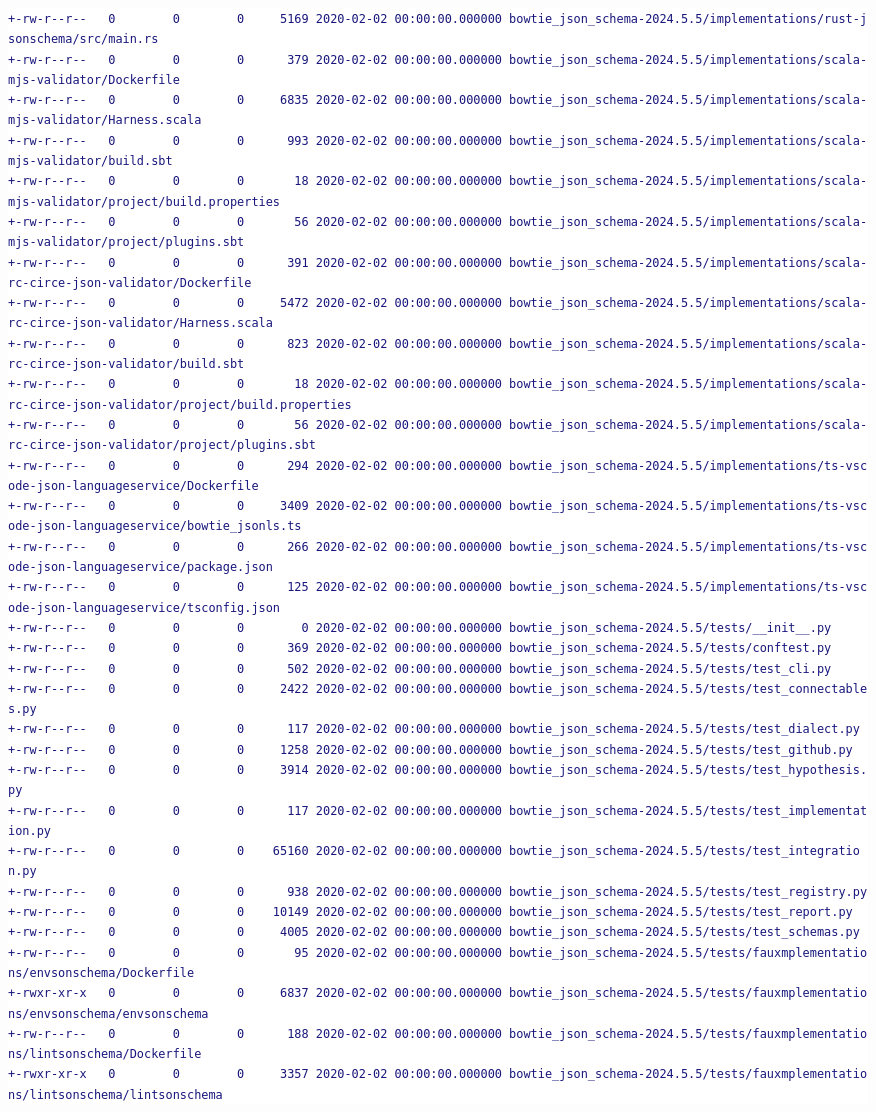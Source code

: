 ```diff
+-rw-r--r--   0        0        0     5169 2020-02-02 00:00:00.000000 bowtie_json_schema-2024.5.5/implementations/rust-jsonschema/src/main.rs
+-rw-r--r--   0        0        0      379 2020-02-02 00:00:00.000000 bowtie_json_schema-2024.5.5/implementations/scala-mjs-validator/Dockerfile
+-rw-r--r--   0        0        0     6835 2020-02-02 00:00:00.000000 bowtie_json_schema-2024.5.5/implementations/scala-mjs-validator/Harness.scala
+-rw-r--r--   0        0        0      993 2020-02-02 00:00:00.000000 bowtie_json_schema-2024.5.5/implementations/scala-mjs-validator/build.sbt
+-rw-r--r--   0        0        0       18 2020-02-02 00:00:00.000000 bowtie_json_schema-2024.5.5/implementations/scala-mjs-validator/project/build.properties
+-rw-r--r--   0        0        0       56 2020-02-02 00:00:00.000000 bowtie_json_schema-2024.5.5/implementations/scala-mjs-validator/project/plugins.sbt
+-rw-r--r--   0        0        0      391 2020-02-02 00:00:00.000000 bowtie_json_schema-2024.5.5/implementations/scala-rc-circe-json-validator/Dockerfile
+-rw-r--r--   0        0        0     5472 2020-02-02 00:00:00.000000 bowtie_json_schema-2024.5.5/implementations/scala-rc-circe-json-validator/Harness.scala
+-rw-r--r--   0        0        0      823 2020-02-02 00:00:00.000000 bowtie_json_schema-2024.5.5/implementations/scala-rc-circe-json-validator/build.sbt
+-rw-r--r--   0        0        0       18 2020-02-02 00:00:00.000000 bowtie_json_schema-2024.5.5/implementations/scala-rc-circe-json-validator/project/build.properties
+-rw-r--r--   0        0        0       56 2020-02-02 00:00:00.000000 bowtie_json_schema-2024.5.5/implementations/scala-rc-circe-json-validator/project/plugins.sbt
+-rw-r--r--   0        0        0      294 2020-02-02 00:00:00.000000 bowtie_json_schema-2024.5.5/implementations/ts-vscode-json-languageservice/Dockerfile
+-rw-r--r--   0        0        0     3409 2020-02-02 00:00:00.000000 bowtie_json_schema-2024.5.5/implementations/ts-vscode-json-languageservice/bowtie_jsonls.ts
+-rw-r--r--   0        0        0      266 2020-02-02 00:00:00.000000 bowtie_json_schema-2024.5.5/implementations/ts-vscode-json-languageservice/package.json
+-rw-r--r--   0        0        0      125 2020-02-02 00:00:00.000000 bowtie_json_schema-2024.5.5/implementations/ts-vscode-json-languageservice/tsconfig.json
+-rw-r--r--   0        0        0        0 2020-02-02 00:00:00.000000 bowtie_json_schema-2024.5.5/tests/__init__.py
+-rw-r--r--   0        0        0      369 2020-02-02 00:00:00.000000 bowtie_json_schema-2024.5.5/tests/conftest.py
+-rw-r--r--   0        0        0      502 2020-02-02 00:00:00.000000 bowtie_json_schema-2024.5.5/tests/test_cli.py
+-rw-r--r--   0        0        0     2422 2020-02-02 00:00:00.000000 bowtie_json_schema-2024.5.5/tests/test_connectables.py
+-rw-r--r--   0        0        0      117 2020-02-02 00:00:00.000000 bowtie_json_schema-2024.5.5/tests/test_dialect.py
+-rw-r--r--   0        0        0     1258 2020-02-02 00:00:00.000000 bowtie_json_schema-2024.5.5/tests/test_github.py
+-rw-r--r--   0        0        0     3914 2020-02-02 00:00:00.000000 bowtie_json_schema-2024.5.5/tests/test_hypothesis.py
+-rw-r--r--   0        0        0      117 2020-02-02 00:00:00.000000 bowtie_json_schema-2024.5.5/tests/test_implementation.py
+-rw-r--r--   0        0        0    65160 2020-02-02 00:00:00.000000 bowtie_json_schema-2024.5.5/tests/test_integration.py
+-rw-r--r--   0        0        0      938 2020-02-02 00:00:00.000000 bowtie_json_schema-2024.5.5/tests/test_registry.py
+-rw-r--r--   0        0        0    10149 2020-02-02 00:00:00.000000 bowtie_json_schema-2024.5.5/tests/test_report.py
+-rw-r--r--   0        0        0     4005 2020-02-02 00:00:00.000000 bowtie_json_schema-2024.5.5/tests/test_schemas.py
+-rw-r--r--   0        0        0       95 2020-02-02 00:00:00.000000 bowtie_json_schema-2024.5.5/tests/fauxmplementations/envsonschema/Dockerfile
+-rwxr-xr-x   0        0        0     6837 2020-02-02 00:00:00.000000 bowtie_json_schema-2024.5.5/tests/fauxmplementations/envsonschema/envsonschema
+-rw-r--r--   0        0        0      188 2020-02-02 00:00:00.000000 bowtie_json_schema-2024.5.5/tests/fauxmplementations/lintsonschema/Dockerfile
+-rwxr-xr-x   0        0        0     3357 2020-02-02 00:00:00.000000 bowtie_json_schema-2024.5.5/tests/fauxmplementations/lintsonschema/lintsonschema
```